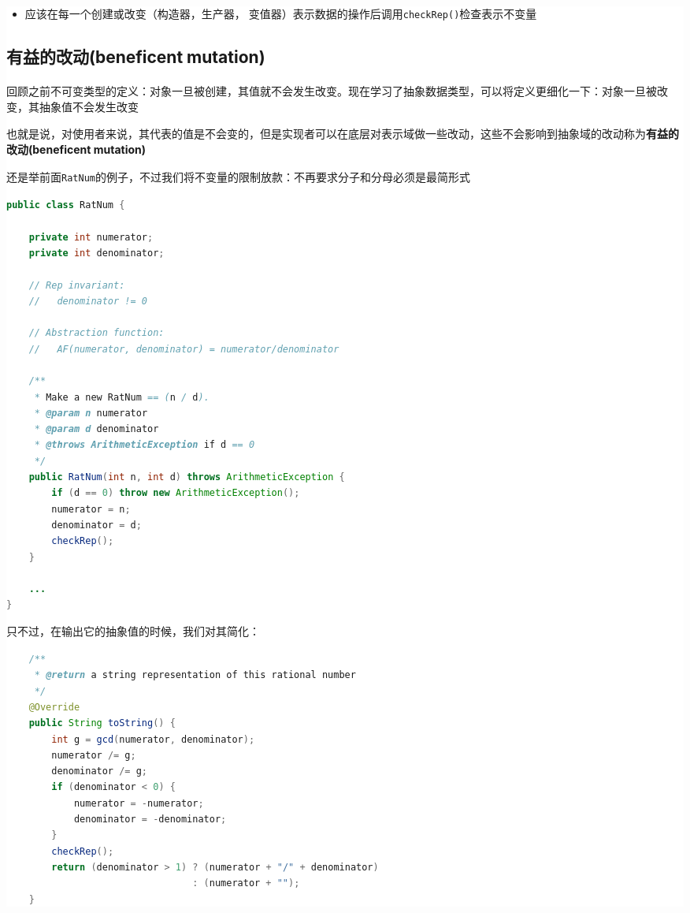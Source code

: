 - 应该在每一个创建或改变（构造器，生产器， 变值器）表示数据的操作后调用`checkRep()`检查表示不变量

## 有益的改动(beneficent mutation)

回顾之前不可变类型的定义：对象一旦被创建，其值就不会发生改变。现在学习了抽象数据类型，可以将定义更细化一下：对象一旦被改变，其抽象值不会发生改变

也就是说，对使用者来说，其代表的值是不会变的，但是实现者可以在底层对表示域做一些改动，这些不会影响到抽象域的改动称为**有益的改动(beneficent mutation)**

还是举前面`RatNum`的例子，不过我们将不变量的限制放款：不再要求分子和分母必须是最简形式

```java
public class RatNum {

    private int numerator;
    private int denominator;

    // Rep invariant:
    //   denominator != 0

    // Abstraction function:
    //   AF(numerator, denominator) = numerator/denominator

    /**
     * Make a new RatNum == (n / d).
     * @param n numerator
     * @param d denominator
     * @throws ArithmeticException if d == 0
     */
    public RatNum(int n, int d) throws ArithmeticException {
        if (d == 0) throw new ArithmeticException();
        numerator = n;
        denominator = d;
        checkRep();
    }

    ...
}
```

只不过，在输出它的抽象值的时候，我们对其简化：

```java
    /**
     * @return a string representation of this rational number
     */
    @Override
    public String toString() {
        int g = gcd(numerator, denominator);
        numerator /= g;
        denominator /= g;
        if (denominator < 0) {
            numerator = -numerator;
            denominator = -denominator;
        }
        checkRep();
        return (denominator > 1) ? (numerator + "/" + denominator) 
                                 : (numerator + "");
    }
```
